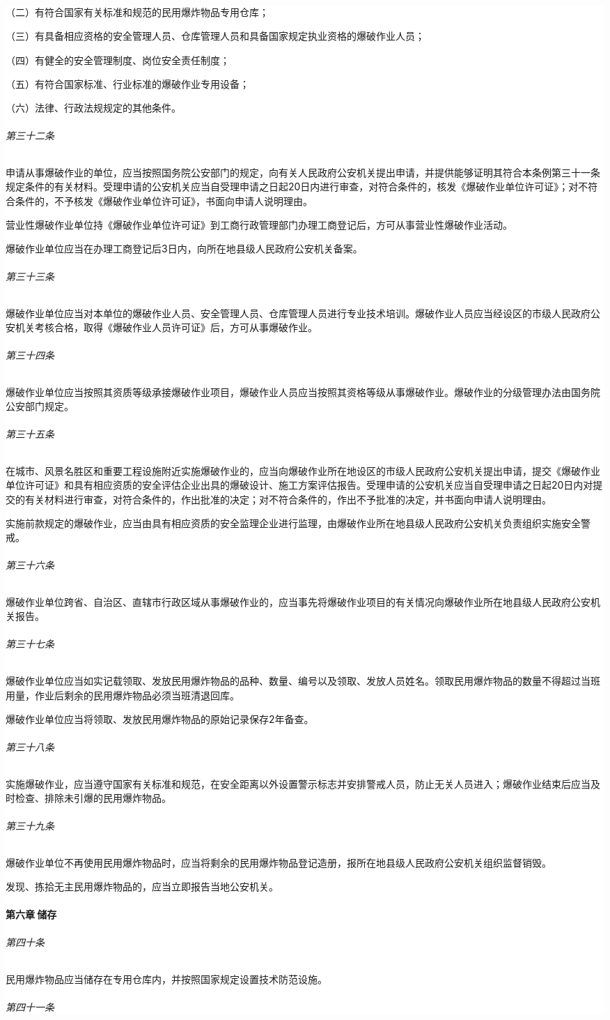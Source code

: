 （二）有符合国家有关标准和规范的民用爆炸物品专用仓库；

（三）有具备相应资格的安全管理人员、仓库管理人员和具备国家规定执业资格的爆破作业人员；

（四）有健全的安全管理制度、岗位安全责任制度；

（五）有符合国家标准、行业标准的爆破作业专用设备；

（六）法律、行政法规规定的其他条件。

###### 第三十二条

申请从事爆破作业的单位，应当按照国务院公安部门的规定，向有关人民政府公安机关提出申请，并提供能够证明其符合本条例第三十一条规定条件的有关材料。受理申请的公安机关应当自受理申请之日起20日内进行审查，对符合条件的，核发《爆破作业单位许可证》；对不符合条件的，不予核发《爆破作业单位许可证》，书面向申请人说明理由。

营业性爆破作业单位持《爆破作业单位许可证》到工商行政管理部门办理工商登记后，方可从事营业性爆破作业活动。

爆破作业单位应当在办理工商登记后3日内，向所在地县级人民政府公安机关备案。

###### 第三十三条

爆破作业单位应当对本单位的爆破作业人员、安全管理人员、仓库管理人员进行专业技术培训。爆破作业人员应当经设区的市级人民政府公安机关考核合格，取得《爆破作业人员许可证》后，方可从事爆破作业。

###### 第三十四条

爆破作业单位应当按照其资质等级承接爆破作业项目，爆破作业人员应当按照其资格等级从事爆破作业。爆破作业的分级管理办法由国务院公安部门规定。

###### 第三十五条

在城市、风景名胜区和重要工程设施附近实施爆破作业的，应当向爆破作业所在地设区的市级人民政府公安机关提出申请，提交《爆破作业单位许可证》和具有相应资质的安全评估企业出具的爆破设计、施工方案评估报告。受理申请的公安机关应当自受理申请之日起20日内对提交的有关材料进行审查，对符合条件的，作出批准的决定；对不符合条件的，作出不予批准的决定，并书面向申请人说明理由。

实施前款规定的爆破作业，应当由具有相应资质的安全监理企业进行监理，由爆破作业所在地县级人民政府公安机关负责组织实施安全警戒。

###### 第三十六条

爆破作业单位跨省、自治区、直辖市行政区域从事爆破作业的，应当事先将爆破作业项目的有关情况向爆破作业所在地县级人民政府公安机关报告。

###### 第三十七条

爆破作业单位应当如实记载领取、发放民用爆炸物品的品种、数量、编号以及领取、发放人员姓名。领取民用爆炸物品的数量不得超过当班用量，作业后剩余的民用爆炸物品必须当班清退回库。

爆破作业单位应当将领取、发放民用爆炸物品的原始记录保存2年备查。

###### 第三十八条

实施爆破作业，应当遵守国家有关标准和规范，在安全距离以外设置警示标志并安排警戒人员，防止无关人员进入；爆破作业结束后应当及时检查、排除未引爆的民用爆炸物品。

###### 第三十九条

爆破作业单位不再使用民用爆炸物品时，应当将剩余的民用爆炸物品登记造册，报所在地县级人民政府公安机关组织监督销毁。

发现、拣拾无主民用爆炸物品的，应当立即报告当地公安机关。

#### 第六章 储存

###### 第四十条

民用爆炸物品应当储存在专用仓库内，并按照国家规定设置技术防范设施。

###### 第四十一条
